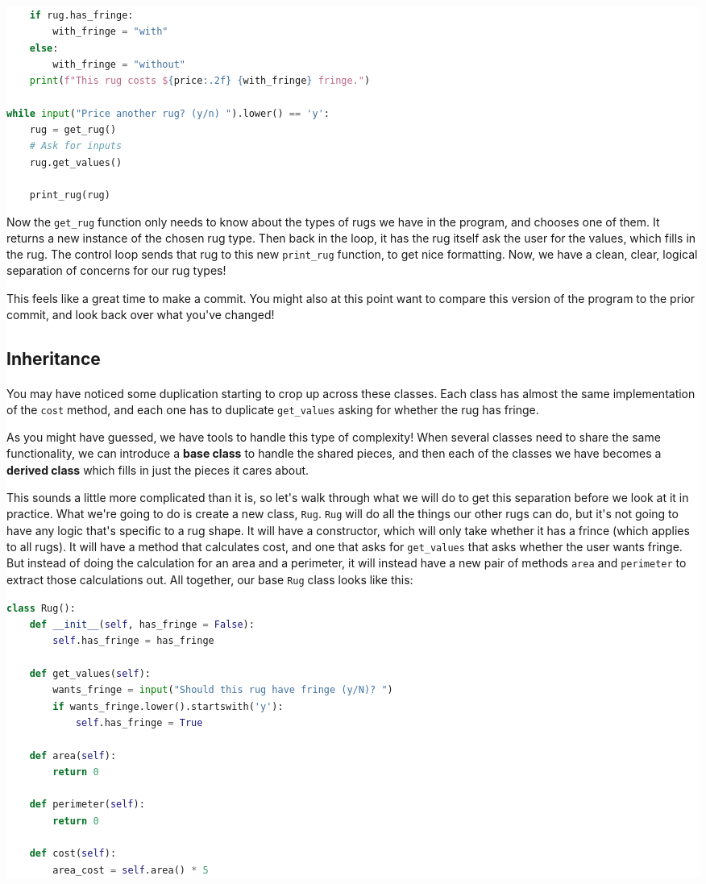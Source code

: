 ```python
    if rug.has_fringe:
        with_fringe = "with"
    else:
        with_fringe = "without"
    print(f"This rug costs ${price:.2f} {with_fringe} fringe.")
    
while input("Price another rug? (y/n) ").lower() == 'y':
    rug = get_rug()
    # Ask for inputs
    rug.get_values()

    print_rug(rug)
```

Now the `get_rug` function only needs to know about the types of rugs we have in
the program, and chooses one of them. It returns a new instance of the chosen
rug type. Then back in the loop, it has the rug itself ask the user for
the values, which fills in the rug. The control loop sends that rug to this new
`print_rug` function, to get nice formatting. Now, we have a clean, clear,
logical separation of concerns for our rug types!

This feels like a great time to make a commit. You might also at this point want
to compare this version of the program to the prior commit, and look back over
what you've changed!

## Inheritance

You may have noticed some duplication starting to crop up across these classes.
Each class has almost the same implementation of the `cost` method, and each
one has to duplicate `get_values` asking for whether the rug has fringe.

As you might have guessed, we have tools to handle this type of complexity! When
several classes need to share the same functionality, we can introduce a
**base class** to handle the shared pieces, and then each of the classes we
have becomes a **derived class** which fills in just the pieces it cares about.

This sounds a little more complicated than it is, so let's walk through what we
will do to get this separation before we look at it in practice. What we're
going to do is create a new class, `Rug`. `Rug` will do all the things our other
rugs can do, but it's not going to have any logic that's specific to a rug
shape. It will have a constructor, which will only take whether it has a frince
(which applies to all rugs). It will have a method that calculates cost, and one
that asks for `get_values` that asks whether the user wants fringe. But instead
of doing the calculation for an area and a perimeter, it will instead have a new
pair of methods `area` and `perimeter` to extract those calculations out. All
together, our base `Rug` class looks like this:

```py
class Rug():
    def __init__(self, has_fringe = False):
        self.has_fringe = has_fringe 
    
    def get_values(self):
        wants_fringe = input("Should this rug have fringe (y/N)? ")
        if wants_fringe.lower().startswith('y'):
            self.has_fringe = True

    def area(self):
        return 0
    
    def perimeter(self):
        return 0

    def cost(self):
        area_cost = self.area() * 5
```